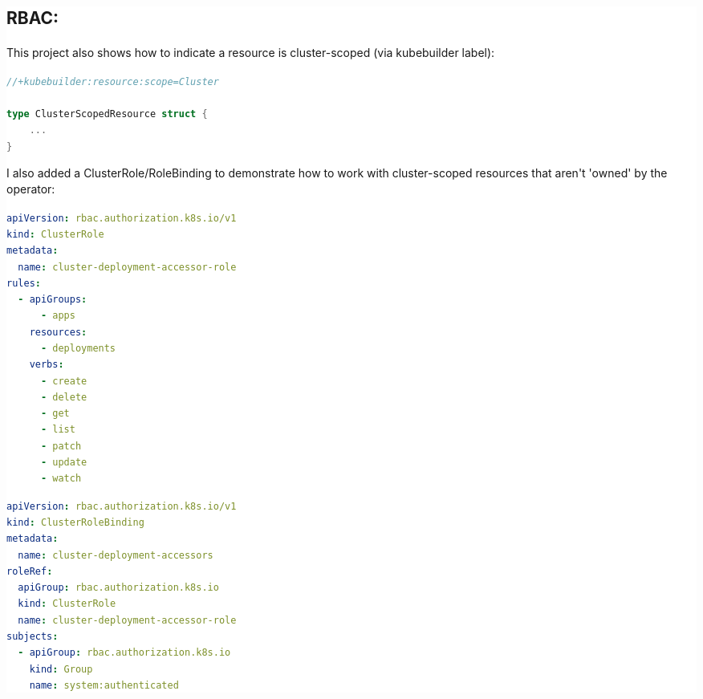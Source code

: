 ## RBAC:

This project also shows how to indicate a resource is cluster-scoped (via kubebuilder label):
```go
//+kubebuilder:resource:scope=Cluster

type ClusterScopedResource struct {
	...
}
```
I also added a ClusterRole/RoleBinding to demonstrate how to work with cluster-scoped resources that aren't 'owned' by
the operator:
```yaml
apiVersion: rbac.authorization.k8s.io/v1
kind: ClusterRole
metadata:
  name: cluster-deployment-accessor-role
rules:
  - apiGroups:
      - apps
    resources:
      - deployments
    verbs:
      - create
      - delete
      - get
      - list
      - patch
      - update
      - watch
```
```yaml
apiVersion: rbac.authorization.k8s.io/v1
kind: ClusterRoleBinding
metadata:
  name: cluster-deployment-accessors
roleRef:
  apiGroup: rbac.authorization.k8s.io
  kind: ClusterRole
  name: cluster-deployment-accessor-role
subjects:
  - apiGroup: rbac.authorization.k8s.io
    kind: Group
    name: system:authenticated

```